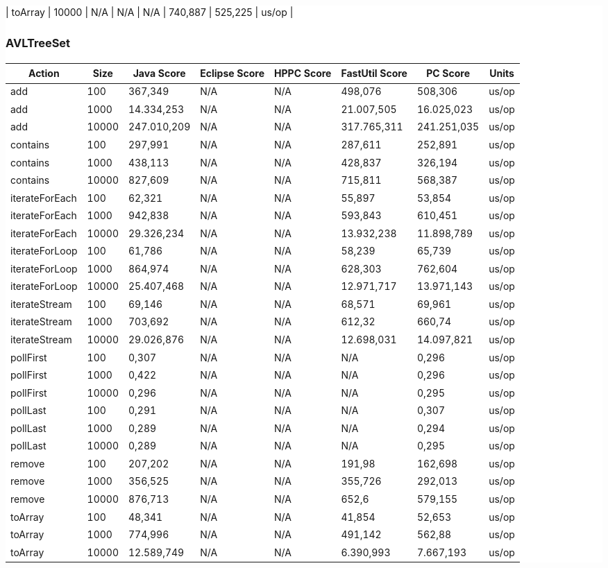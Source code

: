 |  toArray         |   10000  |         N/A   |          N/A    |        N/A    |         740,887  |        525,225  | us/op |

### AVLTreeSet
|      Action      |   Size   |   Java Score   |  Eclipse Score  |  HPPC Score   |  FastUtil Score  |   PC Score    | Units |
|------------------|----------|----------------|-----------------|---------------|------------------|---------------|-------|
|  add             |     100  |        367,349 |          N/A    |        N/A    |         498,076  |      508,306  | us/op |
|  add             |    1000  |     14.334,253 |          N/A    |        N/A    |      21.007,505  |   16.025,023  | us/op |
|  add             |   10000  |    247.010,209 |          N/A    |        N/A    |     317.765,311  |  241.251,035  | us/op |
|  contains        |     100  |        297,991 |          N/A    |        N/A    |         287,611  |      252,891  | us/op |
|  contains        |    1000  |        438,113 |          N/A    |        N/A    |         428,837  |      326,194  | us/op |
|  contains        |   10000  |        827,609 |          N/A    |        N/A    |         715,811  |      568,387  | us/op |
|  iterateForEach  |     100  |         62,321 |          N/A    |        N/A    |          55,897  |       53,854  | us/op |
|  iterateForEach  |    1000  |        942,838 |          N/A    |        N/A    |         593,843  |      610,451  | us/op |
|  iterateForEach  |   10000  |     29.326,234 |          N/A    |        N/A    |      13.932,238  |   11.898,789  | us/op |
|  iterateForLoop  |     100  |         61,786 |          N/A    |        N/A    |          58,239  |       65,739  | us/op |
|  iterateForLoop  |    1000  |        864,974 |          N/A    |        N/A    |         628,303  |      762,604  | us/op |
|  iterateForLoop  |   10000  |     25.407,468 |          N/A    |        N/A    |      12.971,717  |   13.971,143  | us/op |
|  iterateStream   |     100  |         69,146 |          N/A    |        N/A    |          68,571  |       69,961  | us/op |
|  iterateStream   |    1000  |        703,692 |          N/A    |        N/A    |         612,32   |      660,74   | us/op |
|  iterateStream   |   10000  |     29.026,876 |          N/A    |        N/A    |      12.698,031  |   14.097,821  | us/op |
|  pollFirst       |     100  |          0,307 |          N/A    |        N/A    |           N/A    |        0,296  | us/op |
|  pollFirst       |    1000  |          0,422 |          N/A    |        N/A    |           N/A    |        0,296  | us/op |
|  pollFirst       |   10000  |          0,296 |          N/A    |        N/A    |           N/A    |        0,295  | us/op |
|  pollLast        |     100  |          0,291 |          N/A    |        N/A    |           N/A    |        0,307  | us/op |
|  pollLast        |    1000  |          0,289 |          N/A    |        N/A    |           N/A    |        0,294  | us/op |
|  pollLast        |   10000  |          0,289 |          N/A    |        N/A    |           N/A    |        0,295  | us/op |
|  remove          |     100  |        207,202 |          N/A    |        N/A    |         191,98   |      162,698  | us/op |
|  remove          |    1000  |        356,525 |          N/A    |        N/A    |         355,726  |      292,013  | us/op |
|  remove          |   10000  |        876,713 |          N/A    |        N/A    |         652,6    |      579,155  | us/op |
|  toArray         |     100  |         48,341 |          N/A    |        N/A    |          41,854  |       52,653  | us/op |
|  toArray         |    1000  |        774,996 |          N/A    |        N/A    |         491,142  |      562,88   | us/op |
|  toArray         |   10000  |     12.589,749 |          N/A    |        N/A    |       6.390,993  |    7.667,193  | us/op |

